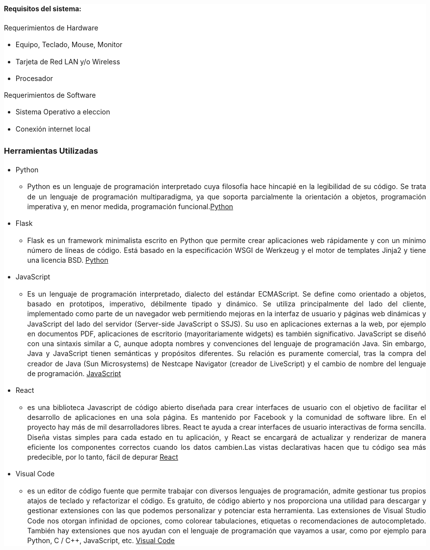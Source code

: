 #### Requisitos del sistema:
<p align = "Justify"> Requerimientos de Hardware </p>

- <p align = "Justify"> Equipo, Teclado, Mouse, Monitor</p>
- <p align = "Justify"> Tarjeta de Red LAN y/o Wireless</p>
- <p align = "Justify"> Procesador</p>

<p align = "Justify"> Requerimientos de Software </p>

- <p align = "Justify"> Sistema Operativo a eleccion</p>
- <p align = "Justify"> Conexión internet local</p>

### Herramientas Utilizadas
- Python 
    - <p align = "Justify"> Python es un lenguaje de programación interpretado cuya filosofía hace hincapié en la legibilidad de su código.​ Se trata de un lenguaje de programación multiparadigma, ya que soporta parcialmente la orientación a objetos, programación imperativa y, en menor medida, programación funcional.<a href=https://www.python.org>Python</a>
    </p>

- Flask 
    - <p align = "Justify"> Flask es un framework minimalista escrito en Python que permite crear aplicaciones web rápidamente y con un mínimo número de líneas de código. Está basado en la especificación WSGI de Werkzeug y el motor de templates Jinja2 y tiene una licencia BSD. <a href=https://flask.palletsprojects.com/en/2.0.x>Python</a>
    </p>

- JavaScript
    - <p align = "Justify"> Es un lenguaje de programación interpretado, dialecto del estándar ECMAScript. Se define como orientado a objetos, basado en prototipos, imperativo, débilmente tipado y dinámico. Se utiliza principalmente del lado del cliente, implementado como parte de un navegador web permitiendo mejoras en la interfaz de usuario y páginas web dinámicas y JavaScript del lado del servidor (Server-side JavaScript o SSJS). Su uso en aplicaciones externas a la web, por ejemplo en documentos PDF, aplicaciones de escritorio (mayoritariamente widgets) es también significativo. JavaScript se diseñó con una sintaxis similar a C, aunque adopta nombres y convenciones del lenguaje de programación Java. Sin embargo, Java y JavaScript tienen semánticas y propósitos diferentes. Su relación es puramente comercial, tras la compra del creador de Java (Sun Microsystems) de Nestcape Navigator (creador de LiveScript) y el cambio de nombre del lenguaje de programación. <a href=https://www.javascript.com>JavaScript</a>
    </p>

- React
    - <p align = "Justify"> es una biblioteca Javascript de código abierto diseñada para crear interfaces de usuario con el objetivo de facilitar el desarrollo de aplicaciones en una sola página. Es mantenido por Facebook y la comunidad de software libre. En el proyecto hay más de mil desarrolladores libres. React te ayuda a crear interfaces de usuario interactivas de forma sencilla. Diseña vistas simples para cada estado en tu aplicación, y React se encargará de actualizar y renderizar de manera eficiente los componentes correctos cuando los datos cambien.Las vistas declarativas hacen que tu código sea más predecible, por lo tanto, fácil de depurar <a href=https://es.reactjs.org>React</a>
    </p>

- Visual Code
    - <p align = "Justify">  es un editor de código fuente que permite trabajar con diversos lenguajes de programación, admite gestionar tus propios atajos de teclado y refactorizar el código. Es gratuito, de código abierto y nos proporciona una utilidad para descargar y gestionar extensiones con las que podemos personalizar y potenciar esta herramienta. Las extensiones de Visual Studio Code nos otorgan infinidad de opciones, como colorear tabulaciones, etiquetas o recomendaciones de autocompletado. También hay extensiones que nos ayudan con el lenguaje de programación que vayamos a usar, como por ejemplo para Python, C / C++, JavaScript, etc. <a href=https://code.visualstudio.com>Visual Code</a>
    </p>
